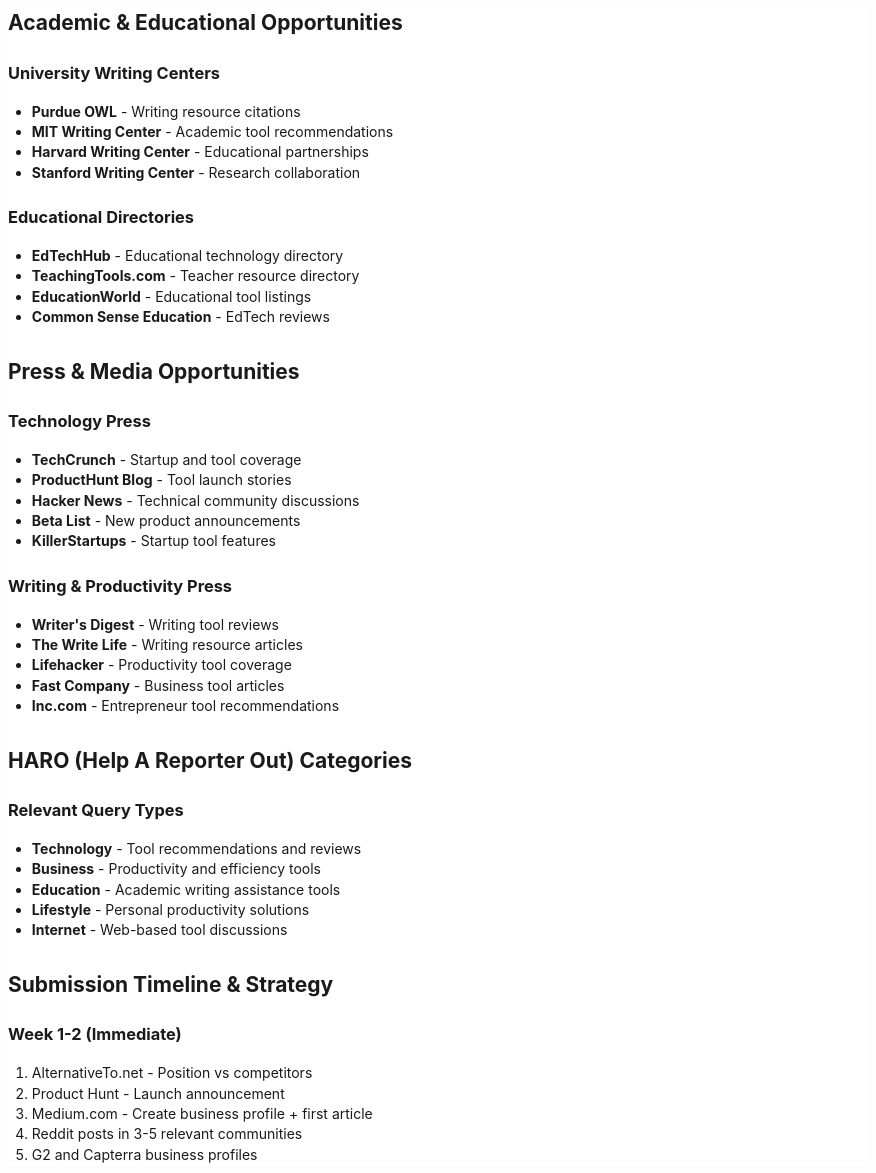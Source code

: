 ## Academic & Educational Opportunities

### University Writing Centers
- **Purdue OWL** - Writing resource citations
- **MIT Writing Center** - Academic tool recommendations
- **Harvard Writing Center** - Educational partnerships
- **Stanford Writing Center** - Research collaboration

### Educational Directories
- **EdTechHub** - Educational technology directory
- **TeachingTools.com** - Teacher resource directory
- **EducationWorld** - Educational tool listings
- **Common Sense Education** - EdTech reviews

## Press & Media Opportunities

### Technology Press
- **TechCrunch** - Startup and tool coverage
- **ProductHunt Blog** - Tool launch stories
- **Hacker News** - Technical community discussions
- **Beta List** - New product announcements
- **KillerStartups** - Startup tool features

### Writing & Productivity Press
- **Writer's Digest** - Writing tool reviews
- **The Write Life** - Writing resource articles
- **Lifehacker** - Productivity tool coverage
- **Fast Company** - Business tool articles
- **Inc.com** - Entrepreneur tool recommendations

## HARO (Help A Reporter Out) Categories

### Relevant Query Types
- **Technology** - Tool recommendations and reviews
- **Business** - Productivity and efficiency tools
- **Education** - Academic writing assistance tools
- **Lifestyle** - Personal productivity solutions
- **Internet** - Web-based tool discussions

## Submission Timeline & Strategy

### Week 1-2 (Immediate)
1. AlternativeTo.net - Position vs competitors
2. Product Hunt - Launch announcement
3. Medium.com - Create business profile + first article
4. Reddit posts in 3-5 relevant communities
5. G2 and Capterra business profiles
